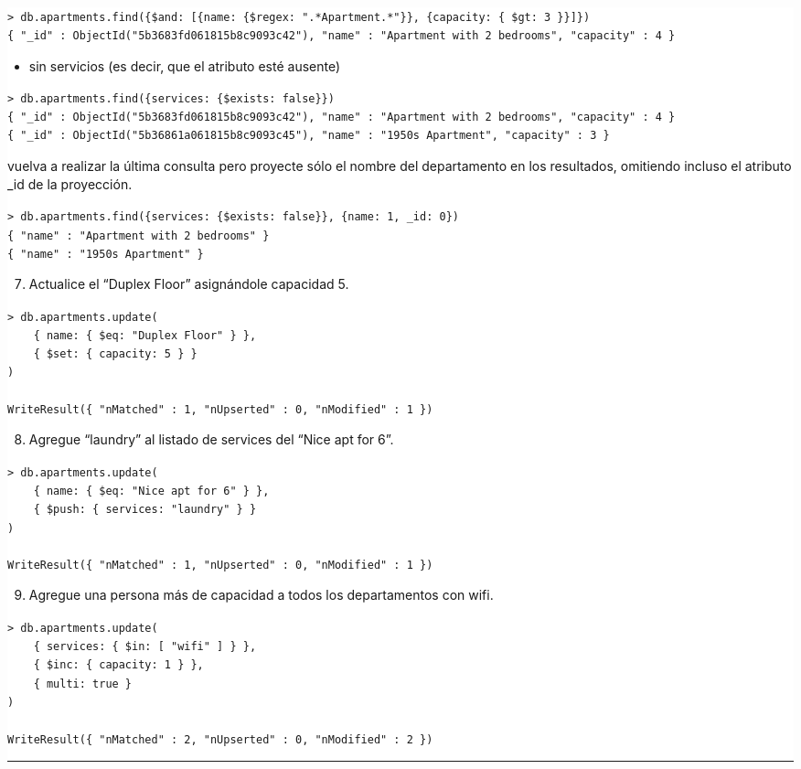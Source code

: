 ```
> db.apartments.find({$and: [{name: {$regex: ".*Apartment.*"}}, {capacity: { $gt: 3 }}]})
{ "_id" : ObjectId("5b3683fd061815b8c9093c42"), "name" : "Apartment with 2 bedrooms", "capacity" : 4 }
```
- sin servicios (es decir, que el atributo esté ausente)

```
> db.apartments.find({services: {$exists: false}})
{ "_id" : ObjectId("5b3683fd061815b8c9093c42"), "name" : "Apartment with 2 bedrooms", "capacity" : 4 }
{ "_id" : ObjectId("5b36861a061815b8c9093c45"), "name" : "1950s Apartment", "capacity" : 3 }
```

vuelva a realizar la última consulta pero proyecte sólo el nombre del departamento en los resultados, omitiendo incluso el atributo _id de la proyección.

```
> db.apartments.find({services: {$exists: false}}, {name: 1, _id: 0})
{ "name" : "Apartment with 2 bedrooms" }
{ "name" : "1950s Apartment" }
```

7) Actualice el “Duplex Floor” asignándole capacidad 5.
```
> db.apartments.update(
    { name: { $eq: "Duplex Floor" } },
    { $set: { capacity: 5 } }
)

WriteResult({ "nMatched" : 1, "nUpserted" : 0, "nModified" : 1 })
```

8) Agregue “laundry” al listado de services del “Nice apt for 6”.
```
> db.apartments.update(
    { name: { $eq: "Nice apt for 6" } },
    { $push: { services: "laundry" } }
)

WriteResult({ "nMatched" : 1, "nUpserted" : 0, "nModified" : 1 })
```

9) Agregue una persona más de capacidad a todos los departamentos con wifi.
```
> db.apartments.update(
    { services: { $in: [ "wifi" ] } }, 
    { $inc: { capacity: 1 } }, 
    { multi: true }
)

WriteResult({ "nMatched" : 2, "nUpserted" : 0, "nModified" : 2 })
```


--------------------
